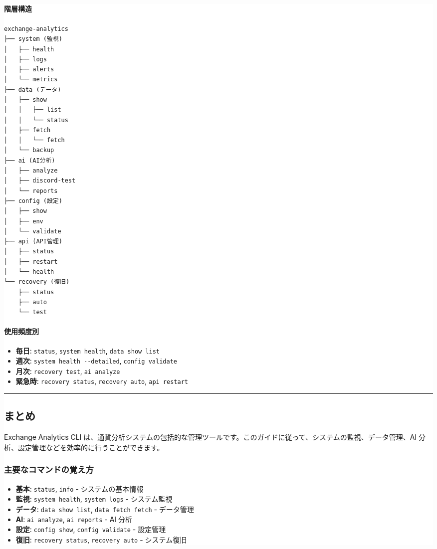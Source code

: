#### 階層構造

```
exchange-analytics
├── system (監視)
│   ├── health
│   ├── logs
│   ├── alerts
│   └── metrics
├── data (データ)
│   ├── show
│   │   ├── list
│   │   └── status
│   ├── fetch
│   │   └── fetch
│   └── backup
├── ai (AI分析)
│   ├── analyze
│   ├── discord-test
│   └── reports
├── config (設定)
│   ├── show
│   ├── env
│   └── validate
├── api (API管理)
│   ├── status
│   ├── restart
│   └── health
└── recovery (復旧)
    ├── status
    ├── auto
    └── test
```

#### 使用頻度別

- **毎日**: `status`, `system health`, `data show list`
- **週次**: `system health --detailed`, `config validate`
- **月次**: `recovery test`, `ai analyze`
- **緊急時**: `recovery status`, `recovery auto`, `api restart`

---

## まとめ

Exchange Analytics CLI は、通貨分析システムの包括的な管理ツールです。このガイドに従って、システムの監視、データ管理、AI 分析、設定管理などを効率的に行うことができます。

### 主要なコマンドの覚え方

- **基本**: `status`, `info` - システムの基本情報
- **監視**: `system health`, `system logs` - システム監視
- **データ**: `data show list`, `data fetch fetch` - データ管理
- **AI**: `ai analyze`, `ai reports` - AI 分析
- **設定**: `config show`, `config validate` - 設定管理
- **復旧**: `recovery status`, `recovery auto` - システム復旧
